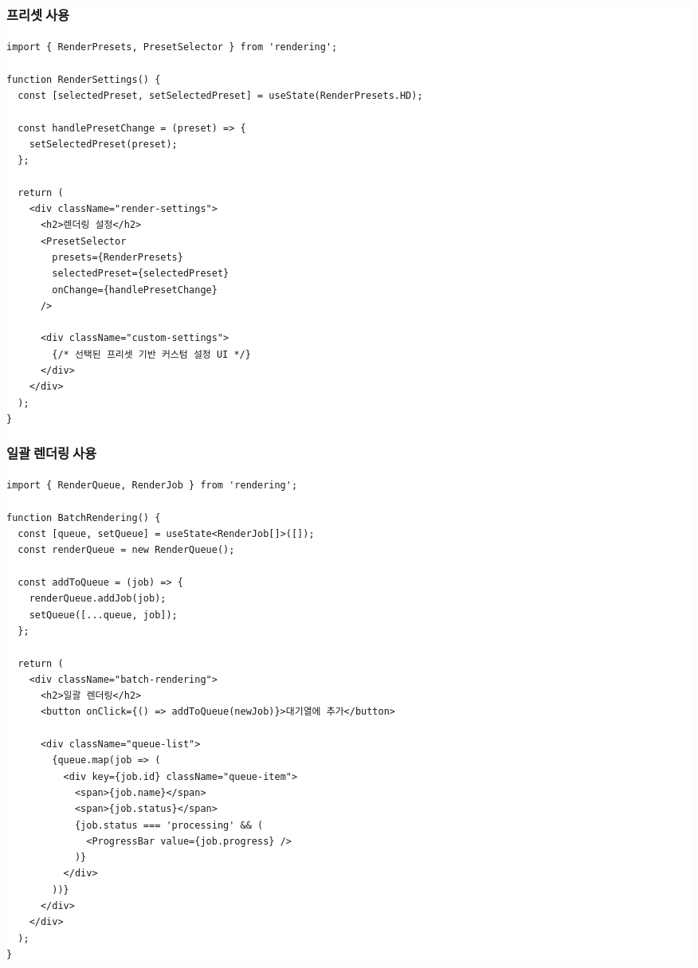 ### 프리셋 사용
```tsx
import { RenderPresets, PresetSelector } from 'rendering';

function RenderSettings() {
  const [selectedPreset, setSelectedPreset] = useState(RenderPresets.HD);
  
  const handlePresetChange = (preset) => {
    setSelectedPreset(preset);
  };
  
  return (
    <div className="render-settings">
      <h2>렌더링 설정</h2>
      <PresetSelector
        presets={RenderPresets}
        selectedPreset={selectedPreset}
        onChange={handlePresetChange}
      />
      
      <div className="custom-settings">
        {/* 선택된 프리셋 기반 커스텀 설정 UI */}
      </div>
    </div>
  );
}
```

### 일괄 렌더링 사용
```tsx
import { RenderQueue, RenderJob } from 'rendering';

function BatchRendering() {
  const [queue, setQueue] = useState<RenderJob[]>([]);
  const renderQueue = new RenderQueue();
  
  const addToQueue = (job) => {
    renderQueue.addJob(job);
    setQueue([...queue, job]);
  };
  
  return (
    <div className="batch-rendering">
      <h2>일괄 렌더링</h2>
      <button onClick={() => addToQueue(newJob)}>대기열에 추가</button>
      
      <div className="queue-list">
        {queue.map(job => (
          <div key={job.id} className="queue-item">
            <span>{job.name}</span>
            <span>{job.status}</span>
            {job.status === 'processing' && (
              <ProgressBar value={job.progress} />
            )}
          </div>
        ))}
      </div>
    </div>
  );
}
```
